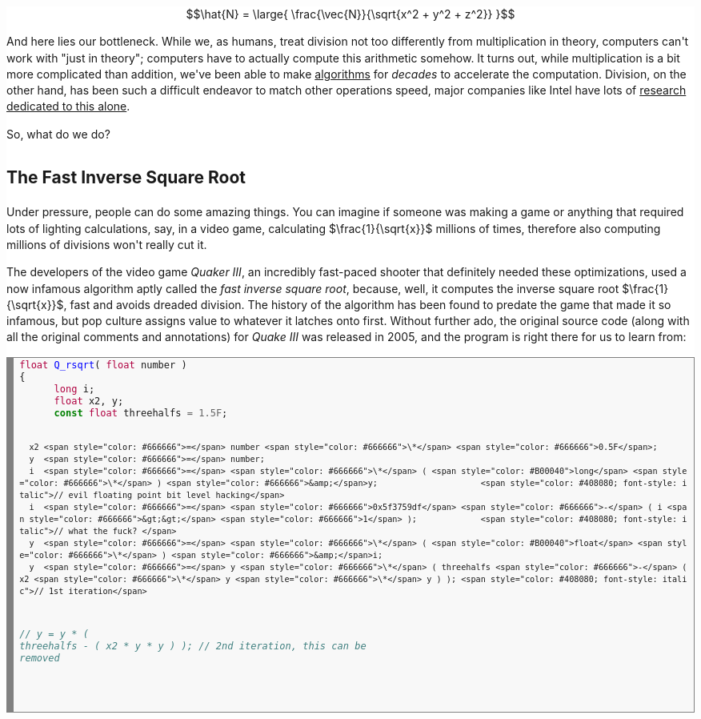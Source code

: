<center>
$$\hat{N} = \large{ \frac{\vec{N}}{\sqrt{x^2 + y^2 + z^2}} }$$
</center>

And here lies our bottleneck. While we, as humans, treat division not too differently from multiplication in theory, computers can't work with "just in theory"; computers have to actually compute this arithmetic somehow. It turns out, while multiplication is a bit more complicated than addition, we've been able to make [algorithms](https://en.wikipedia.org/wiki/Karatsuba_algorithm) for _decades_ to accelerate the computation. Division, on the other hand, has been such a difficult endeavor to match other operations speed, major companies like Intel have lots of [research dedicated to this alone](https://www.cl.cam.ac.uk/~jrh13/papers/hol00.pdf).

So, what do we do?

## The Fast Inverse Square Root 

Under pressure, people can do some amazing things. You can imagine if someone was making a game or anything that required lots of lighting calculations, say, in a video game, calculating $\frac{1}{\sqrt{x}}$ millions of times, therefore also computing millions of divisions won't really cut it. 

The developers of the video game _Quaker III_, an incredibly fast-paced shooter that definitely needed these optimizations, used a now infamous algorithm aptly called the _fast inverse square root_, because, well, it computes the inverse square root $\frac{1}{\sqrt{x}}$, fast and avoids dreaded division. The history of the algorithm has been found to predate the game that made it so infamous, but pop culture assigns value to whatever it latches onto first. Without further ado, the original source code (along with all the original comments and annotations) for _Quake III_ was released in 2005, and the program is right there for us to learn from:

<div style="background: #f8f8f8; overflow:auto;width:auto;border:solid gray;border-width:.1em .1em .1em .8em;padding:.2em .6em; font-size: 12px"><pre style="margin: 0; line-height: 125%"><span style="color: #B00040">float</span> <span style="color: #0000FF">Q_rsqrt</span>( <span style="color: #B00040">float</span> number )
{
      <span style="color: #B00040">long</span> i;
      <span style="color: #B00040">float</span> x2, y;
      <span style="color: #008000; font-weight: bold">const</span> <span style="color: #B00040">float</span> threehalfs <span style="color: #666666">=</span> <span style="color: #666666">1.5F</span>;

      x2 <span style="color: #666666">=</span> number <span style="color: #666666">\*</span> <span style="color: #666666">0.5F</span>;
      y  <span style="color: #666666">=</span> number;
      i  <span style="color: #666666">=</span> <span style="color: #666666">\*</span> ( <span style="color: #B00040">long</span> <span style="color: #666666">\*</span> ) <span style="color: #666666">&amp;</span>y;                     <span style="color: #408080; font-style: italic">// evil floating point bit level hacking</span>
      i  <span style="color: #666666">=</span> <span style="color: #666666">0x5f3759df</span> <span style="color: #666666">-</span> ( i <span style="color: #666666">&gt;&gt;</span> <span style="color: #666666">1</span> );             <span style="color: #408080; font-style: italic">// what the fuck? </span>
      y  <span style="color: #666666">=</span> <span style="color: #666666">\*</span> ( <span style="color: #B00040">float</span> <span style="color: #666666">\*</span> ) <span style="color: #666666">&amp;</span>i;
      y  <span style="color: #666666">=</span> y <span style="color: #666666">\*</span> ( threehalfs <span style="color: #666666">-</span> ( x2 <span style="color: #666666">\*</span> y <span style="color: #666666">\*</span> y ) ); <span style="color: #408080; font-style: italic">// 1st iteration</span>
<span style="color: #408080; font-style: italic">//    y  = y \* ( threehalfs - ( x2 \* y \* y ) ); // 2nd iteration, this can be removed</span>
